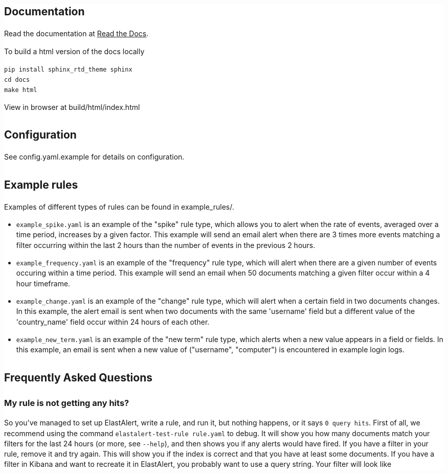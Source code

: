 ## Documentation

Read the documentation at [Read the Docs](http://elastalert.readthedocs.org).

To build a html version of the docs locally

```
pip install sphinx_rtd_theme sphinx
cd docs
make html
```

View in browser at build/html/index.html

## Configuration

See config.yaml.example for details on configuration.

## Example rules

Examples of different types of rules can be found in example_rules/.

- ``example_spike.yaml`` is an example of the "spike" rule type, which allows you to alert when the rate of events, averaged over a time period,
increases by a given factor. This example will send an email alert when there are 3 times more events matching a filter occurring within the
last 2 hours than the number of events in the previous 2 hours.

- ``example_frequency.yaml`` is an example of the "frequency" rule type, which will alert when there are a given number of events occuring
within a time period. This example will send an email when 50 documents matching a given filter occur within a 4 hour timeframe.

- ``example_change.yaml`` is an example of the "change" rule type, which will alert when a certain field in two documents changes. In this example,
the alert email is sent when two documents with the same 'username' field but a different value of the 'country_name' field occur within 24 hours
of each other.

- ``example_new_term.yaml`` is an example of the "new term" rule type, which alerts when a new value appears in a field or fields. In this example,
an email is sent when a new value of ("username", "computer") is encountered in example login logs.

## Frequently Asked Questions

### My rule is not getting any hits?

So you've managed to set up ElastAlert, write a rule, and run it, but nothing happens, or it says ``0 query hits``. First of all, we recommend using the command ``elastalert-test-rule rule.yaml`` to debug. It will show you how many documents match your filters for the last 24 hours (or more, see ``--help``), and then shows you if any alerts would have fired. If you have a filter in your rule, remove it and try again. This will show you if the index is correct and that you have at least some documents. If you have a filter in Kibana and want to recreate it in ElastAlert, you probably want to use a query string. Your filter will look like
